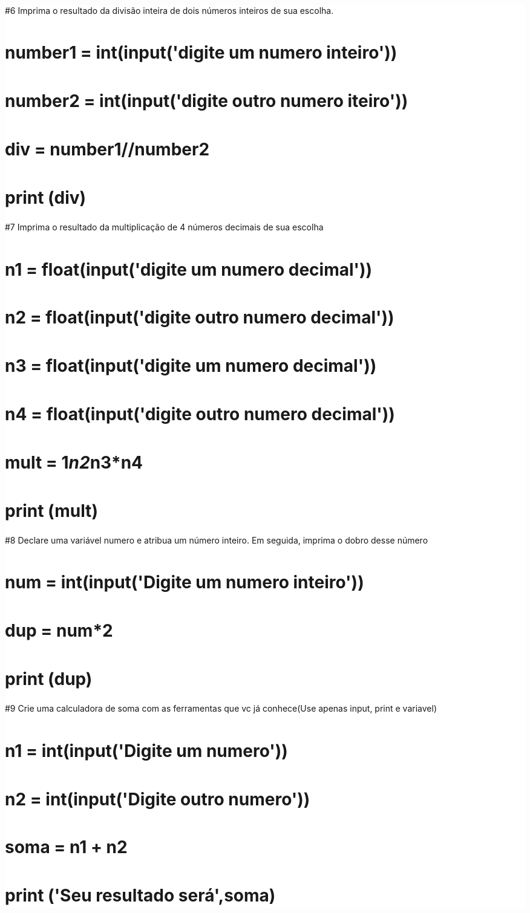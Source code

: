 
#6 Imprima o resultado da divisão inteira de dois números inteiros  de sua escolha.
# number1 = int(input('digite um numero inteiro'))
# number2 = int(input('digite outro numero iteiro'))
# div = number1//number2
# print (div)

#7 Imprima o resultado da multiplicação de 4 números  decimais de sua escolha
# n1 = float(input('digite um numero decimal'))
# n2 = float(input('digite outro numero decimal'))
# n3 = float(input('digite um numero decimal'))
# n4 = float(input('digite outro numero decimal'))
# mult = 1*n2*n3*n4
# print (mult)

#8 Declare uma variável numero e atribua um número inteiro. Em seguida,  imprima o dobro desse número
# num = int(input('Digite um numero inteiro'))
# dup = num*2
# print (dup)

#9 Crie uma calculadora de soma com as ferramentas que vc já  conhece(Use apenas input, print e variavel)
# n1 = int(input('Digite um numero'))
# n2 = int(input('Digite outro numero'))
# soma = n1 + n2
# print ('Seu resultado será',soma)
